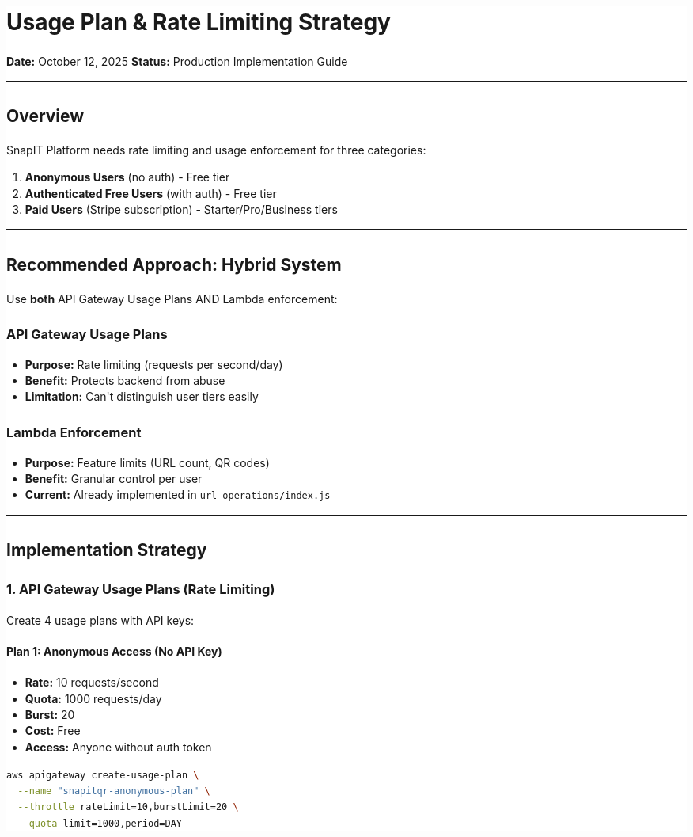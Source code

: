 # Usage Plan & Rate Limiting Strategy

**Date:** October 12, 2025
**Status:** Production Implementation Guide

---

## Overview

SnapIT Platform needs rate limiting and usage enforcement for three categories:

1. **Anonymous Users** (no auth) - Free tier
2. **Authenticated Free Users** (with auth) - Free tier
3. **Paid Users** (Stripe subscription) - Starter/Pro/Business tiers

---

## Recommended Approach: Hybrid System

Use **both** API Gateway Usage Plans AND Lambda enforcement:

### API Gateway Usage Plans
- **Purpose:** Rate limiting (requests per second/day)
- **Benefit:** Protects backend from abuse
- **Limitation:** Can't distinguish user tiers easily

### Lambda Enforcement
- **Purpose:** Feature limits (URL count, QR codes)
- **Benefit:** Granular control per user
- **Current:** Already implemented in `url-operations/index.js`

---

## Implementation Strategy

### 1. API Gateway Usage Plans (Rate Limiting)

Create 4 usage plans with API keys:

#### Plan 1: Anonymous Access (No API Key)
- **Rate:** 10 requests/second
- **Quota:** 1000 requests/day
- **Burst:** 20
- **Cost:** Free
- **Access:** Anyone without auth token

```bash
aws apigateway create-usage-plan \
  --name "snapitqr-anonymous-plan" \
  --throttle rateLimit=10,burstLimit=20 \
  --quota limit=1000,period=DAY
```
